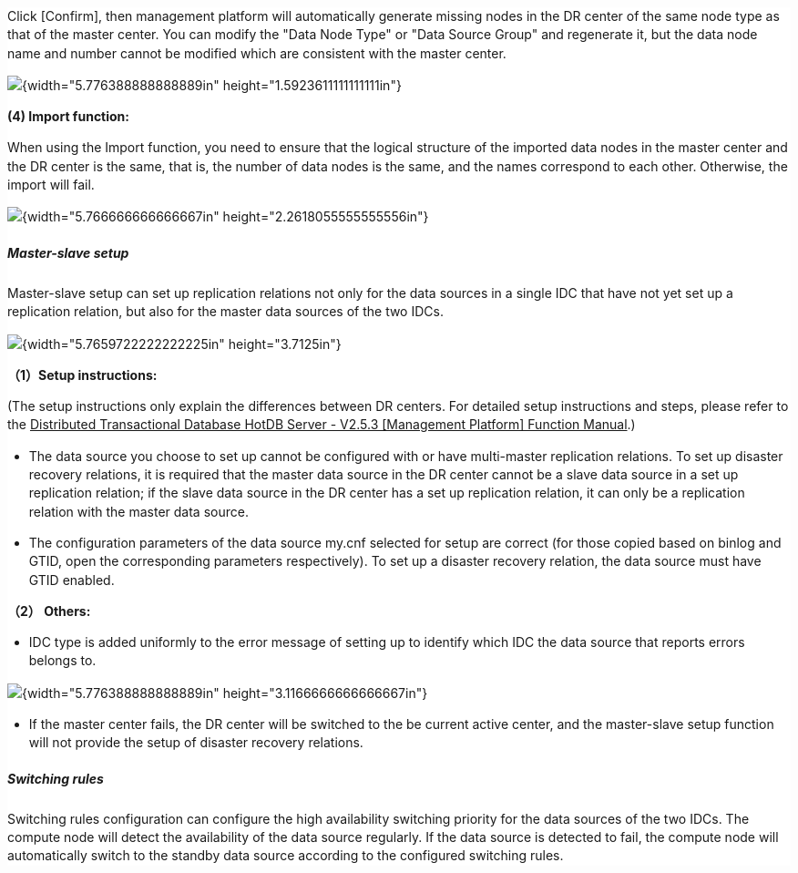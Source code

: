 Click \[Confirm\], then management platform will automatically generate missing nodes in the DR center of the same node type as that of the master center. You can modify the \"Data Node Type\" or \"Data Source Group\" and regenerate it, but the data node name and number cannot be modified which are consistent with the master center.

![](media/image40.png){width="5.776388888888889in" height="1.5923611111111111in"}

**(4) Import function:**

When using the Import function, you need to ensure that the logical structure of the imported data nodes in the master center and the DR center is the same, that is, the number of data nodes is the same, and the names correspond to each other. Otherwise, the import will fail.

![](media/image41.png){width="5.766666666666667in" height="2.2618055555555556in"}

##### Master-slave setup

Master-slave setup can set up replication relations not only for the data sources in a single IDC that have not yet set up a replication relation, but also for the master data sources of the two IDCs.

![](media/image42.png){width="5.7659722222222225in" height="3.7125in"}

**（1）Setup instructions:**

(The setup instructions only explain the differences between DR centers. For detailed setup instructions and steps, please refer to the [Distributed Transactional Database HotDB Server - V2.5.3 \[Management Platform\] Function Manual](file://localhost/Users/anita/Downloads/英文翻译审核完成/Distributed%20Transactional%20Database%20HotDB%20Server%20-%20V2.5.3%20%5bManagement%20Platform%5d%20Function%20Manual.doc).)

- The data source you choose to set up cannot be configured with or have multi-master replication relations. To set up disaster recovery relations, it is required that the master data source in the DR center cannot be a slave data source in a set up replication relation; if the slave data source in the DR center has a set up replication relation, it can only be a replication relation with the master data source.

- The configuration parameters of the data source my.cnf selected for setup are correct (for those copied based on binlog and GTID, open the corresponding parameters respectively). To set up a disaster recovery relation, the data source must have GTID enabled.

**（2） Others:**

- IDC type is added uniformly to the error message of setting up to identify which IDC the data source that reports errors belongs to.

![](media/image43.png){width="5.776388888888889in" height="3.1166666666666667in"}

- If the master center fails, the DR center will be switched to the be current active center, and the master-slave setup function will not provide the setup of disaster recovery relations.

##### Switching rules

Switching rules configuration can configure the high availability switching priority for the data sources of the two IDCs. The compute node will detect the availability of the data source regularly. If the data source is detected to fail, the compute node will automatically switch to the standby data source according to the configured switching rules.
